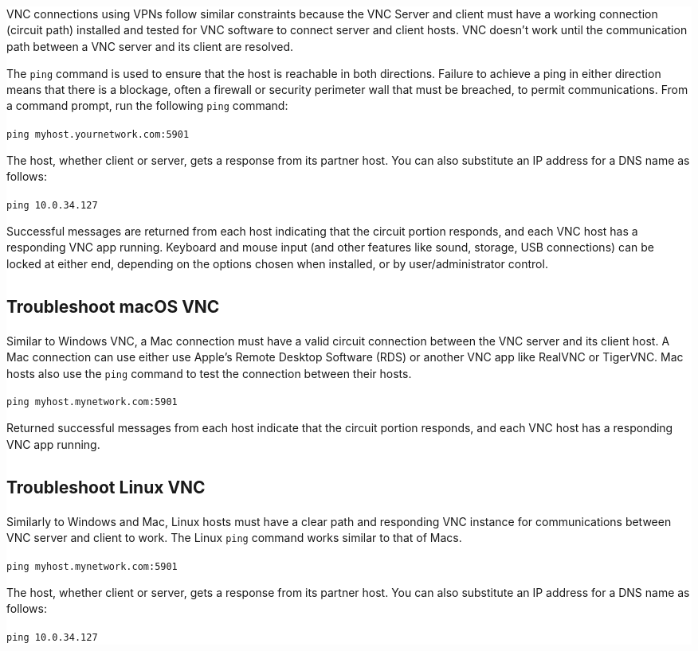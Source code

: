 VNC connections using VPNs follow similar constraints because the VNC Server and client must have a working connection (circuit path) installed and tested for VNC software to connect server and client hosts. VNC doesn’t work until the communication path between a VNC server and its client are resolved.

The `ping` command is used to ensure that the host is reachable in both directions. Failure to achieve a ping in either direction means that there is a blockage, often a firewall or security perimeter wall that must be breached, to permit communications. From a command prompt, run the following `ping` command:

```command
ping myhost.yournetwork.com:5901
```

The host, whether client or server, gets a response from its partner host. You can also substitute an IP address for a DNS name as follows:

```command
ping 10.0.34.127
```

Successful messages are returned from each host indicating that the circuit portion responds, and each VNC host has a responding VNC app running. Keyboard and mouse input (and other features like sound, storage, USB connections) can be locked at either end, depending on the options chosen when installed, or by user/administrator control.


## Troubleshoot macOS VNC

Similar to Windows VNC, a Mac connection must have a valid circuit connection between the VNC server and its client host. A Mac connection can use either use Apple’s Remote Desktop Software (RDS) or another VNC app like RealVNC or TigerVNC. Mac hosts also use the `ping` command to test the connection between their hosts.

```command
ping myhost.mynetwork.com:5901
```

Returned successful messages from each host indicate that the circuit portion responds, and each VNC host has a responding VNC app running.

## Troubleshoot Linux VNC

Similarly to Windows and Mac, Linux hosts must have a clear path and responding VNC instance for communications between VNC server and client to work. The Linux `ping` command works similar to that of Macs.

```command
ping myhost.mynetwork.com:5901
```

The host, whether client or server, gets a response from its partner host. You can also substitute an IP address for a DNS name as follows:

```command
ping 10.0.34.127
```
